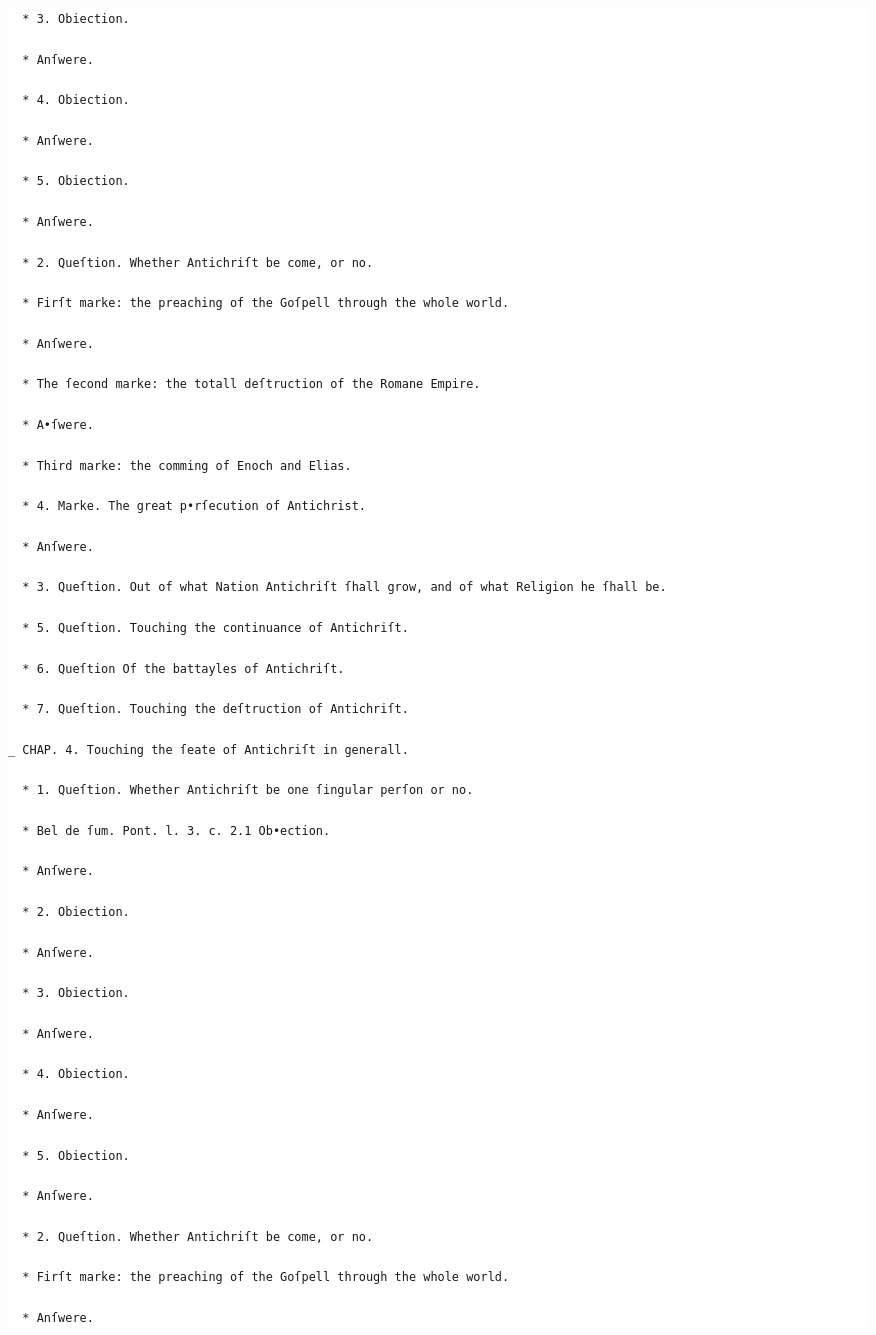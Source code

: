      * 3. Obiection.

      * Anſwere.

      * 4. Obiection.

      * Anſwere.

      * 5. Obiection.

      * Anſwere.

      * 2. Queſtion. Whether Antichriſt be come, or no.

      * Firſt marke: the preaching of the Goſpell through the whole world.

      * Anſwere.

      * The ſecond marke: the totall deſtruction of the Romane Empire.

      * A•ſwere.

      * Third marke: the comming of Enoch and Elias.

      * 4. Marke. The great p•rſecution of Antichrist.

      * Anſwere.

      * 3. Queſtion. Out of what Nation Antichriſt ſhall grow, and of what Religion he ſhall be.

      * 5. Queſtion. Touching the continuance of Antichriſt.

      * 6. Queſtion Of the battayles of Antichriſt.

      * 7. Queſtion. Touching the deſtruction of Antichriſt.

    _ CHAP. 4. Touching the ſeate of Antichriſt in generall.

      * 1. Queſtion. Whether Antichriſt be one ſingular perſon or no.

      * Bel de ſum. Pont. l. 3. c. 2.1 Ob•ection.

      * Anſwere.

      * 2. Obiection.

      * Anſwere.

      * 3. Obiection.

      * Anſwere.

      * 4. Obiection.

      * Anſwere.

      * 5. Obiection.

      * Anſwere.

      * 2. Queſtion. Whether Antichriſt be come, or no.

      * Firſt marke: the preaching of the Goſpell through the whole world.

      * Anſwere.
